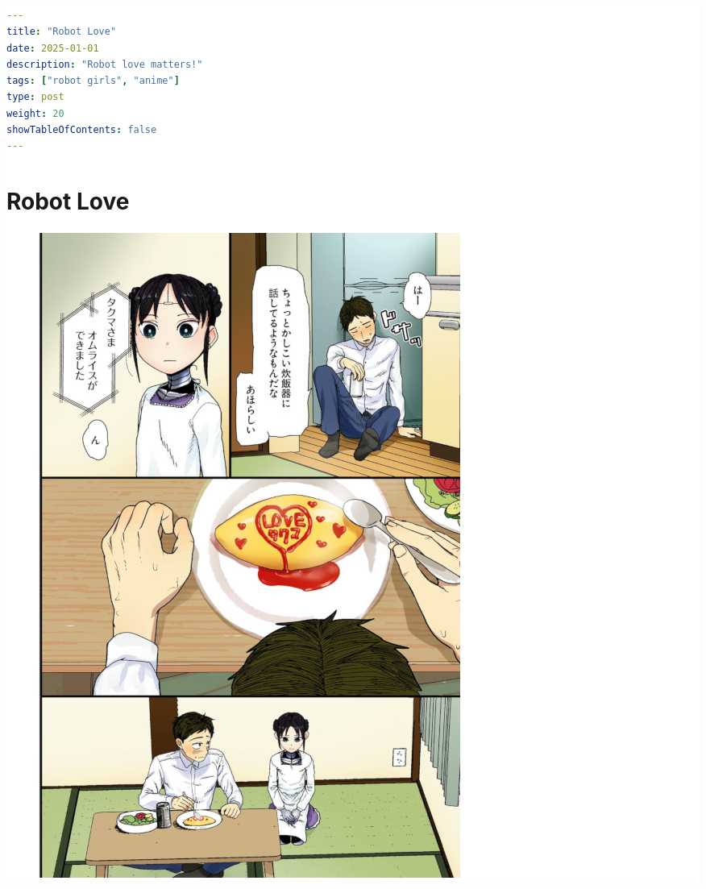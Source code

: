```yaml
---
title: "Robot Love"
date: 2025-01-01
description: "Robot love matters!"
tags: ["robot girls", "anime"]
type: post
weight: 20
showTableOfContents: false
---
```


# Robot Love

![My Wife Has No Emotion](header.jpg)
